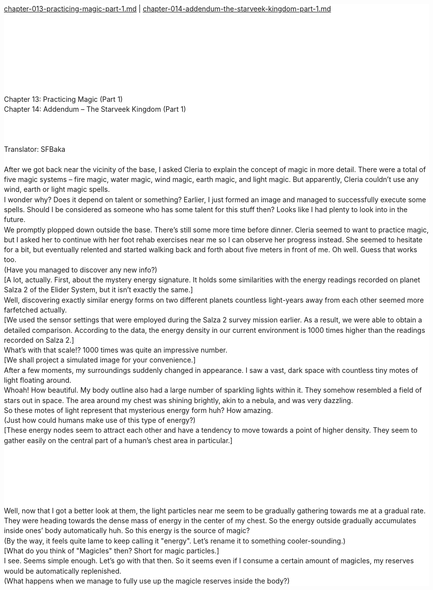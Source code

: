 [chapter-013-practicing-magic-part-1.md](./chapter-013-practicing-magic-part-1.md) | [chapter-014-addendum-the-starveek-kingdom-part-1.md](./chapter-014-addendum-the-starveek-kingdom-part-1.md) <br/>
<br/>
<br/>
<br/>
<br/>
<br/>
<br/>
<br/>
<br/>
Chapter 13: Practicing Magic (Part 1)<br/>
Chapter 14: Addendum – The Starveek Kingdom (Part 1)<br/>
<br/>
 <br/>
<br/>
                                      Translator: SFBaka                                              <br/>
<br/>
After we got back near the vicinity of the base, I asked Cleria to explain the concept of magic in more detail. There were a total of five magic systems – fire magic, water magic, wind magic, earth magic, and light magic. But apparently, Cleria couldn’t use any wind, earth or light magic spells.<br/>
I wonder why? Does it depend on talent or something? Earlier, I just formed an image and managed to successfully execute some spells. Should I be considered as someone who has some talent for this stuff then? Looks like I had plenty to look into in the future.<br/>
We promptly plopped down outside the base. There’s still some more time before dinner. Cleria seemed to want to practice magic, but I asked her to continue with her foot rehab exercises near me so I can observe her progress instead. She seemed to hesitate for a bit, but eventually relented and started walking back and forth about five meters in front of me. Oh well. Guess that works too.<br/>
(Have you managed to discover any new info?)<br/>
[A lot, actually. First, about the mystery energy signature. It holds some similarities with the energy readings recorded on planet Salza 2 of the Elider System, but it isn’t exactly the same.]<br/>
Well, discovering exactly similar energy forms on two different planets countless light-years away from each other seemed more farfetched actually.<br/>
[We used the sensor settings that were employed during the Salza 2 survey mission earlier. As a result, we were able to obtain a detailed comparison. According to the data, the energy density in our current environment is 1000 times higher than the readings recorded on Salza 2.]<br/>
What’s with that scale!? 1000 times was quite an impressive number.<br/>
[We shall project a simulated image for your convenience.]   <br/>
After a few moments, my surroundings suddenly changed in appearance. I saw a vast, dark space with countless tiny motes of light floating around. <br/>
Whoah! How beautiful. My body outline also had a large number of sparkling lights within it. They somehow resembled a field of stars out in space. The area around my chest was shining brightly, akin to a nebula, and was very dazzling.<br/>
So these motes of light represent that mysterious energy form huh? How amazing.<br/>
(Just how could humans make use of this type of energy?)<br/>
[These energy nodes seem to attract each other and have a tendency to move towards a point of higher density. They seem to gather easily on the central part of a human’s chest area in particular.]<br/>
<br/>
<br/>
<br/>
<br/>
<br/>
<br/>
Well, now that I got a better look at them, the light particles near me seem to be gradually gathering towards me at a gradual rate. They were heading towards the dense mass of energy in the center of my chest. So the energy outside gradually accumulates inside ones’ body automatically huh. So this energy is the source of magic?<br/>
(By the way, it feels quite lame to keep calling it "energy". Let’s rename it to something cooler-sounding.)<br/>
[What do you think of "Magicles" then? Short for magic particles.]<br/>
I see. Seems simple enough. Let’s go with that then. So it seems even if I consume a certain amount of magicles, my reserves would be automatically replenished.<br/>
(What happens when we manage to fully use up the magicle reserves inside the body?)<br/>